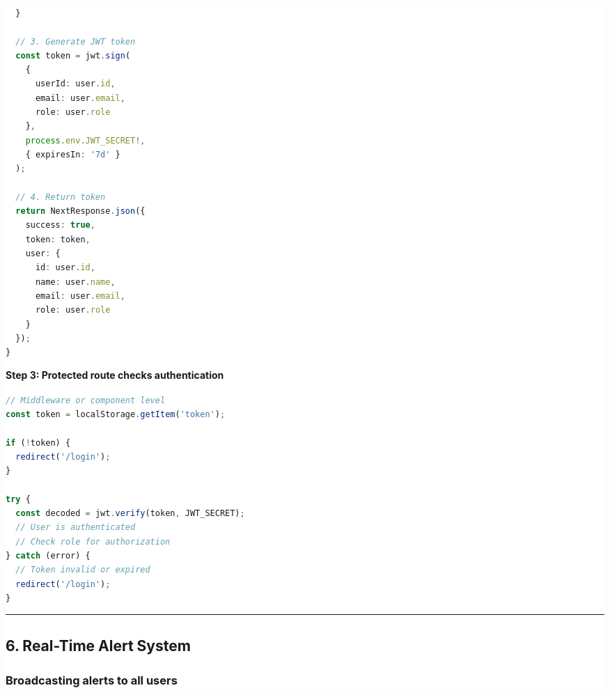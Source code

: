 ```typescript
  }
  
  // 3. Generate JWT token
  const token = jwt.sign(
    { 
      userId: user.id,
      email: user.email,
      role: user.role
    },
    process.env.JWT_SECRET!,
    { expiresIn: '7d' }
  );
  
  // 4. Return token
  return NextResponse.json({
    success: true,
    token: token,
    user: {
      id: user.id,
      name: user.name,
      email: user.email,
      role: user.role
    }
  });
}
```

**Step 3: Protected route checks authentication**
```typescript
// Middleware or component level
const token = localStorage.getItem('token');

if (!token) {
  redirect('/login');
}

try {
  const decoded = jwt.verify(token, JWT_SECRET);
  // User is authenticated
  // Check role for authorization
} catch (error) {
  // Token invalid or expired
  redirect('/login');
}
```

---

## 6. Real-Time Alert System

### Broadcasting alerts to all users
